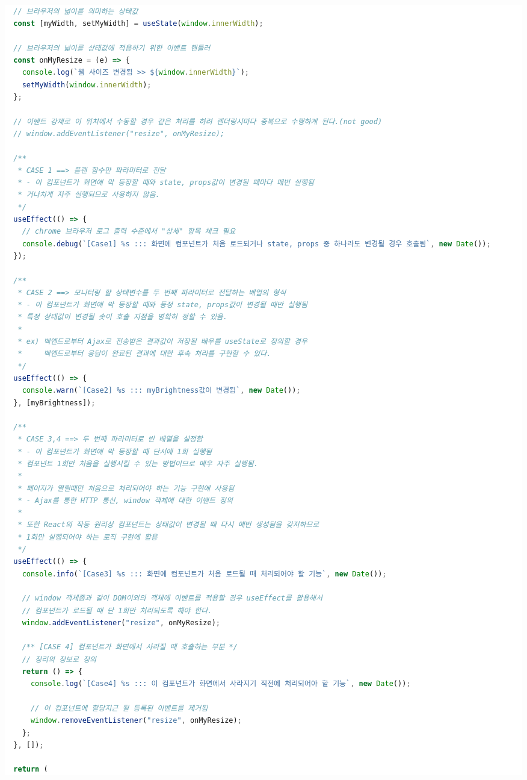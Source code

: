 ```js
  // 브라우저의 넓이를 의미하는 상태값
  const [myWidth, setMyWidth] = useState(window.innerWidth);

  // 브라우저의 넓이를 상태값에 적용하기 위한 이벤트 핸들러
  const onMyResize = (e) => {
    console.log(`웹 사이즈 변경됨 >> ${window.innerWidth}`);
    setMyWidth(window.innerWidth);
  };

  // 이벤트 강제로 이 위치에서 수동할 경우 같은 처리를 하려 렌더링시마다 중복으로 수행하게 된다.(not good)
  // window.addEventListener("resize", onMyResize);

  /**
   * CASE 1 ==> 플랜 함수만 파라미터로 전달
   * - 이 컴포넌트가 화면에 막 등장할 때와 state, props값이 변경될 때마다 매번 실행됨
   * 거나치게 자주 실행되므로 사용하지 않음.
   */
  useEffect(() => {
    // chrome 브라우저 로그 출력 수준에서 "상세" 항목 체크 필요
    console.debug(`[Case1] %s ::: 화면에 컴포넌트가 처음 로드되거나 state, props 중 하나라도 변경될 경우 호출됨`, new Date());
  });

  /**
   * CASE 2 ==> 모니터링 할 상태변수를 두 번째 파라미터로 전달하는 배열의 형식
   * - 이 컴포넌트가 화면에 막 등장할 때와 등정 state, props값이 변경될 때만 실행됨
   * 특정 상태값이 변경될 솟이 호출 지점을 명확히 정할 수 있음.
   *
   * ex) 백엔드로부터 Ajax로 전송받은 결과값이 저장될 배우를 useState로 정의할 경우
   *     백엔드로부터 응답이 완료된 결과에 대한 후속 처리를 구현할 수 있다.
   */
  useEffect(() => {
    console.warn(`[Case2] %s ::: myBrightness값이 변경됨`, new Date());
  }, [myBrightness]);

  /**
   * CASE 3,4 ==> 두 번째 파라미터로 빈 배열을 설정함
   * - 이 컴포넌트가 화면에 막 등장할 때 단시에 1회 실행됨
   * 컴포넌트 1회만 처음을 실행시킬 수 있는 방법이므로 매우 자주 실행됨.
   *
   * 페이지가 열릴때만 처음으로 처리되어야 하는 기능 구현에 사용됨
   * - Ajax를 통한 HTTP 통신, window 객체에 대한 이벤트 정의
   *
   * 또한 React의 작동 원리상 컴포넌트는 상태값이 변경될 때 다시 매번 생성됨을 갖지하므로
   * 1회만 실행되어야 하는 로직 구현에 활용
   */
  useEffect(() => {
    console.info(`[Case3] %s ::: 화면에 컴포넌트가 처음 로드될 때 처리되어야 할 기능`, new Date());

    // window 객체종과 같이 DOM이외의 객체에 이벤트를 적용할 경우 useEffect를 활용해서
    // 컴포넌트가 로드될 때 단 1회만 처리되도록 해야 한다.
    window.addEventListener("resize", onMyResize);

    /** [CASE 4] 컴포넌트가 화면에서 사라질 때 호출하는 부분 */
    // 정리의 정보로 정의
    return () => {
      console.log(`[Case4] %s ::: 이 컴포넌트가 화면에서 사라지기 직전에 처리되어야 할 기능`, new Date());

      // 이 컴포넌트에 할당지근 될 등록된 이벤트를 제거됨
      window.removeEventListener("resize", onMyResize);
    };
  }, []);

  return (
```